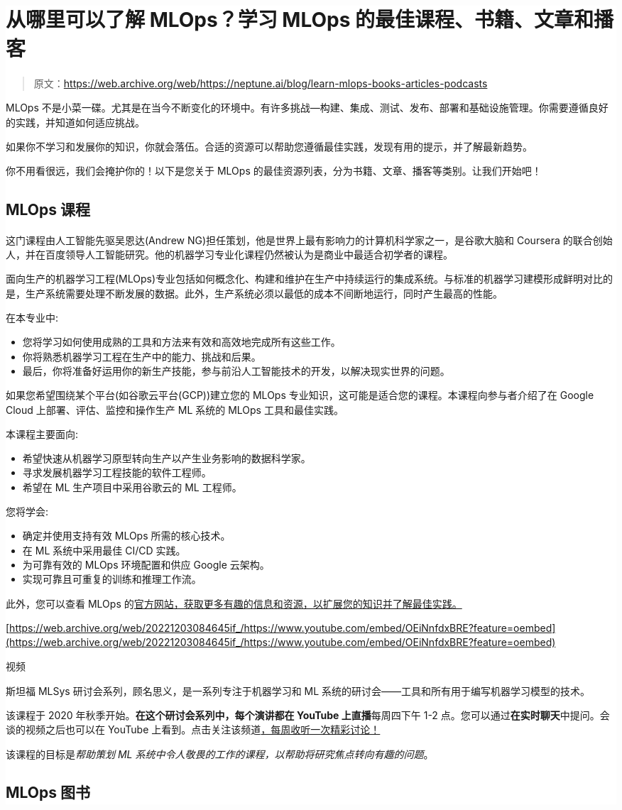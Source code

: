 # 从哪里可以了解 MLOps？学习 MLOps 的最佳课程、书籍、文章和播客

> 原文：<https://web.archive.org/web/https://neptune.ai/blog/learn-mlops-books-articles-podcasts>

MLOps 不是小菜一碟。尤其是在当今不断变化的环境中。有许多挑战—构建、集成、测试、发布、部署和基础设施管理。你需要遵循良好的实践，并知道如何适应挑战。

如果你不学习和发展你的知识，你就会落伍。合适的资源可以帮助您遵循最佳实践，发现有用的提示，并了解最新趋势。

你不用看很远，我们会掩护你的！以下是您关于 MLOps 的最佳资源列表，分为书籍、文章、播客等类别。让我们开始吧！

## MLOps 课程

这门课程由人工智能先驱吴恩达(Andrew NG)担任策划，他是世界上最有影响力的计算机科学家之一，是谷歌大脑和 Coursera 的联合创始人，并在百度领导人工智能研究。他的机器学习专业化课程仍然被认为是商业中最适合初学者的课程。

面向生产的机器学习工程(MLOps)专业包括如何概念化、构建和维护在生产中持续运行的集成系统。与标准的机器学习建模形成鲜明对比的是，生产系统需要处理不断发展的数据。此外，生产系统必须以最低的成本不间断地运行，同时产生最高的性能。

在本专业中:

*   您将学习如何使用成熟的工具和方法来有效和高效地完成所有这些工作。
*   你将熟悉机器学习工程在生产中的能力、挑战和后果。
*   最后，你将准备好运用你的新生产技能，参与前沿人工智能技术的开发，以解决现实世界的问题。

如果您希望围绕某个平台(如谷歌云平台(GCP))建立您的 MLOps 专业知识，这可能是适合您的课程。本课程向参与者介绍了在 Google Cloud 上部署、评估、监控和操作生产 ML 系统的 MLOps 工具和最佳实践。

本课程主要面向:

*   希望快速从机器学习原型转向生产以产生业务影响的数据科学家。
*   寻求发展机器学习工程技能的软件工程师。
*   希望在 ML 生产项目中采用谷歌云的 ML 工程师。

您将学会:

*   确定并使用支持有效 MLOps 所需的核心技术。
*   在 ML 系统中采用最佳 CI/CD 实践。
*   为可靠有效的 MLOps 环境配置和供应 Google 云架构。
*   实现可靠且可重复的训练和推理工作流。

此外，您可以查看 MLOps 的[官方网站，获取更多有趣的信息和资源，以扩展您的知识并了解最佳实践。](https://web.archive.org/web/20221203084645/https://ml-ops.org/)

[https://web.archive.org/web/20221203084645if_/https://www.youtube.com/embed/OEiNnfdxBRE?feature=oembed](https://web.archive.org/web/20221203084645if_/https://www.youtube.com/embed/OEiNnfdxBRE?feature=oembed)

视频

斯坦福 MLSys 研讨会系列，顾名思义，是一系列专注于机器学习和 ML 系统的研讨会——工具和所有用于编写机器学习模型的技术。

该课程于 2020 年秋季开始。**在这个研讨会系列中，每个演讲都在 YouTube 上直播**每周四下午 1-2 点。您可以通过**在实时聊天**中提问。会谈的视频之后也可以在 YouTube 上看到。点击关注该频道[，每周收听一次精彩讨论！](https://web.archive.org/web/20221203084645/https://www.youtube.com/channel/UCzz6ructab1U44QPI3HpZEQ)

该课程的目标是*帮助策划 ML 系统中令人敬畏的工作的课程，以帮助将研究焦点转向有趣的问题*。

## MLOps 图书
